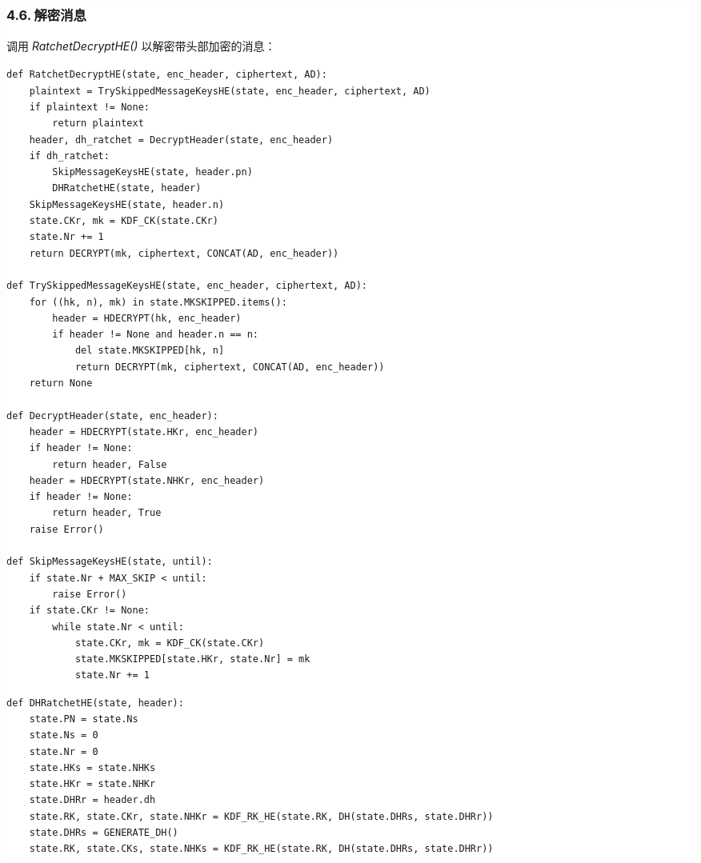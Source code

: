 ### 4.6\. 解密消息

调用 *RatchetDecryptHE()* 以解密带头部加密的消息：

```
def RatchetDecryptHE(state, enc_header, ciphertext, AD):
    plaintext = TrySkippedMessageKeysHE(state, enc_header, ciphertext, AD)
    if plaintext != None:
        return plaintext
    header, dh_ratchet = DecryptHeader(state, enc_header)
    if dh_ratchet:
        SkipMessageKeysHE(state, header.pn)
        DHRatchetHE(state, header)
    SkipMessageKeysHE(state, header.n)
    state.CKr, mk = KDF_CK(state.CKr)
    state.Nr += 1
    return DECRYPT(mk, ciphertext, CONCAT(AD, enc_header))

def TrySkippedMessageKeysHE(state, enc_header, ciphertext, AD):
    for ((hk, n), mk) in state.MKSKIPPED.items():
        header = HDECRYPT(hk, enc_header)
        if header != None and header.n == n:
            del state.MKSKIPPED[hk, n]
            return DECRYPT(mk, ciphertext, CONCAT(AD, enc_header))
    return None

def DecryptHeader(state, enc_header):
    header = HDECRYPT(state.HKr, enc_header)
    if header != None:
        return header, False
    header = HDECRYPT(state.NHKr, enc_header)
    if header != None:
        return header, True
    raise Error()

def SkipMessageKeysHE(state, until):
    if state.Nr + MAX_SKIP < until:
        raise Error()
    if state.CKr != None:
        while state.Nr < until:
            state.CKr, mk = KDF_CK(state.CKr)
            state.MKSKIPPED[state.HKr, state.Nr] = mk
            state.Nr += 1

```

```
def DHRatchetHE(state, header):
    state.PN = state.Ns
    state.Ns = 0
    state.Nr = 0
    state.HKs = state.NHKs
    state.HKr = state.NHKr
    state.DHRr = header.dh
    state.RK, state.CKr, state.NHKr = KDF_RK_HE(state.RK, DH(state.DHRs, state.DHRr))
    state.DHRs = GENERATE_DH()
    state.RK, state.CKs, state.NHKs = KDF_RK_HE(state.RK, DH(state.DHRs, state.DHRr))

```
